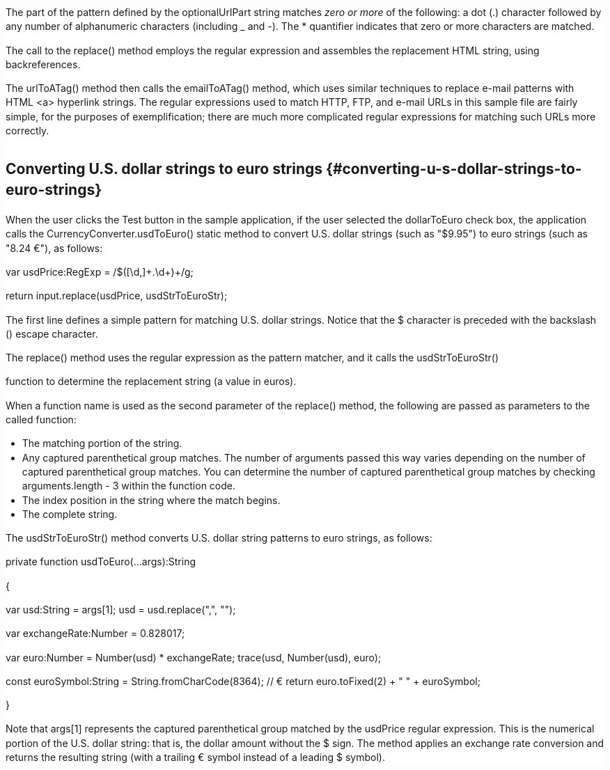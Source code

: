 The part of the pattern defined by the optionalUrlPart string matches _zero or more_ of the following: a dot (.) character followed by any number of alphanumeric characters (including _ and -). The * quantifier indicates that zero or more characters are matched.

The call to the replace() method employs the regular expression and assembles the replacement HTML string, using backreferences.

The urlToATag() method then calls the emailToATag() method, which uses similar techniques to replace e-mail patterns with HTML &lt;a&gt; hyperlink strings. The regular expressions used to match HTTP, FTP, and e-mail URLs in this sample file are fairly simple, for the purposes of exemplification; there are much more complicated regular expressions for matching such URLs more correctly.

## Converting U.S. dollar strings to euro strings {#converting-u-s-dollar-strings-to-euro-strings}

When the user clicks the Test button in the sample application, if the user selected the dollarToEuro check box, the application calls the CurrencyConverter.usdToEuro() static method to convert U.S. dollar strings (such as &quot;$9.95&quot;) to euro strings (such as &quot;8.24 €&quot;), as follows:

var usdPrice:RegExp = /\$([\d,]+.\d+)+/g;

return input.replace(usdPrice, usdStrToEuroStr);

The first line defines a simple pattern for matching U.S. dollar strings. Notice that the $ character is preceded with the backslash (\) escape character.

The replace() method uses the regular expression as the pattern matcher, and it calls the usdStrToEuroStr()

function to determine the replacement string (a value in euros).

When a function name is used as the second parameter of the replace() method, the following are passed as parameters to the called function:

*   The matching portion of the string.
*   Any captured parenthetical group matches. The number of arguments passed this way varies depending on the number of captured parenthetical group matches. You can determine the number of captured parenthetical group matches by checking arguments.length - 3 within the function code.
*   The index position in the string where the match begins.
*   The complete string.

The usdStrToEuroStr() method converts U.S. dollar string patterns to euro strings, as follows:

private function usdToEuro(...args):String

{

var usd:String = args[1]; usd = usd.replace(&quot;,&quot;, &quot;&quot;);

var exchangeRate:Number = 0.828017;

var euro:Number = Number(usd) * exchangeRate; trace(usd, Number(usd), euro);

const euroSymbol:String = String.fromCharCode(8364); // € return euro.toFixed(2) + &quot; &quot; + euroSymbol;

}

Note that args[1] represents the captured parenthetical group matched by the usdPrice regular expression. This is the numerical portion of the U.S. dollar string: that is, the dollar amount without the $ sign. The method applies an exchange rate conversion and returns the resulting string (with a trailing € symbol instead of a leading $ symbol).